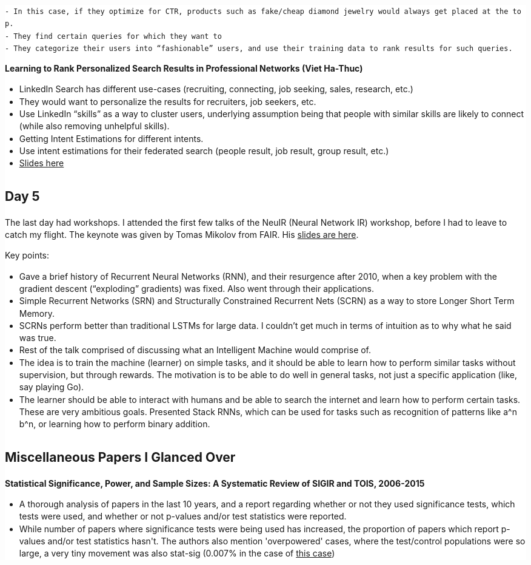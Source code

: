     - In this case, if they optimize for CTR, products such as fake/cheap diamond jewelry would always get placed at the top.
    - They find certain queries for which they want to
    - They categorize their users into “fashionable” users, and use their training data to rank results for such queries.

**Learning to Rank Personalized Search Results in Professional Networks (Viet Ha-Thuc)**
* LinkedIn Search has different use-cases (recruiting, connecting, job seeking, sales, research, etc.)
* They would want to personalize the results for recruiters, job seekers, etc.
* Use LinkedIn “skills” as a way to cluster users, underlying assumption being that people with similar skills are likely to connect (while also removing unhelpful skills).
* Getting Intent Estimations for different intents.
* Use intent estimations for their federated search (people result, job result, group result, etc.)
* <a href="http://www.slideshare.net/VietHaThuc/learning-to-rank-personalized-search-results-in-professional-networks" target="_blank">Slides here</a>


## Day 5

The last day had workshops. I attended the first few talks of the NeuIR (Neural Network IR) workshop, before I had to leave to catch my flight.
The keynote was given by Tomas Mikolov from FAIR. His <a href="http://www.slideshare.net/BhaskarMitra3/recurrent-networks-and-beyond-by-tomas-mikolov
" target="_blank">slides are here</a>.

Key points:

* Gave a brief history of Recurrent Neural Networks (RNN), and their resurgence after 2010, when a key problem with the gradient descent (“exploding” gradients) was fixed. Also went through their applications.
* Simple Recurrent Networks (SRN) and Structurally Constrained Recurrent Nets (SCRN) as a way to store Longer Short Term Memory.
* SCRNs perform better than traditional LSTMs for large data. I couldn’t get much in terms of intuition as to why what he said was true.
* Rest of the talk comprised of discussing what an Intelligent Machine would comprise of.
* The idea is to train the machine (learner) on simple tasks, and it should be able to learn how to perform similar tasks without supervision, but through rewards.
The motivation is to be able to do well in general tasks, not just a specific application (like, say playing Go).
* The learner should be able to interact with humans and be able to search the internet and learn how to perform certain tasks. These are very ambitious goals.
Presented Stack RNNs, which can be used for tasks such as recognition of patterns like a^n b^n, or learning how to perform binary addition.


## Miscellaneous Papers I Glanced Over

**Statistical Significance, Power, and Sample Sizes: A Systematic Review of SIGIR and TOIS, 2006-2015**

* A thorough analysis of papers in the last 10 years, and a report regarding whether or not they used significance tests, which tests were used, and whether or not p-values and/or test statistics were reported.
* While number of papers where significance tests were being used has increased, the proportion of papers which report p-values and/or test statistics hasn't.
The authors also mention 'overpowered' cases, where the test/control populations were so large, a very tiny movement was also stat-sig (0.007% in the case of <a href="http://dl.acm.org/citation.cfm?id=2609617" target="_blank">this case</a>)
